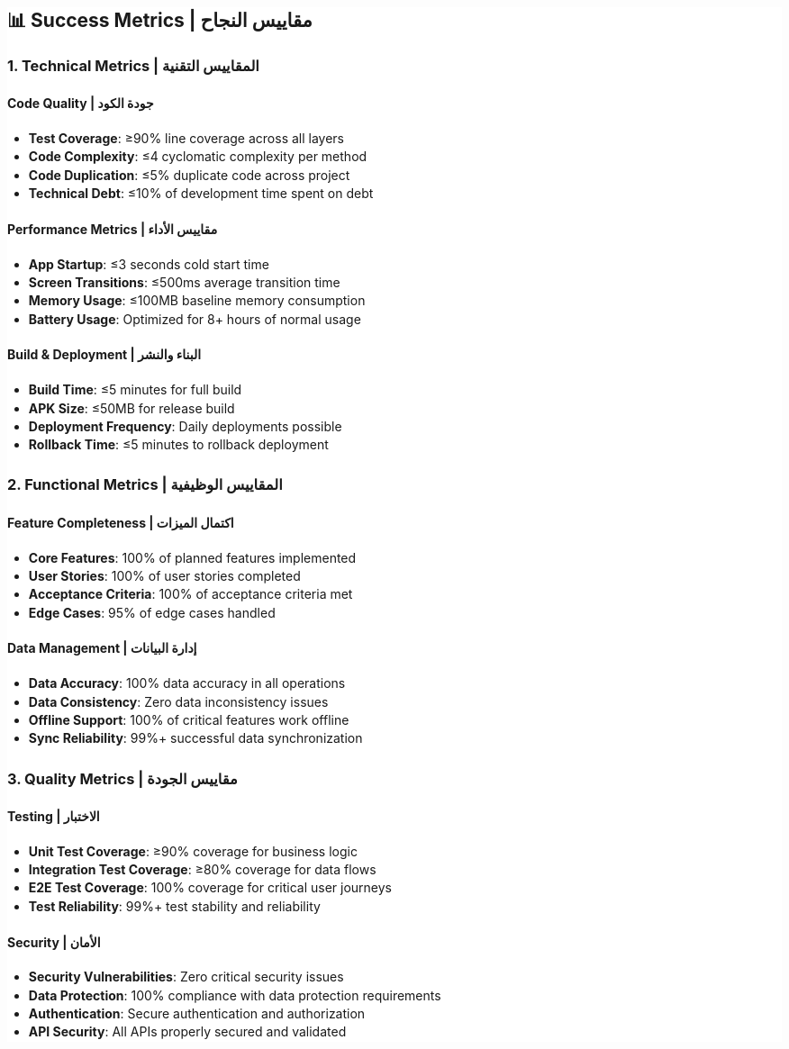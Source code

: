 ## 📊 **Success Metrics | مقاييس النجاح**

### **1. Technical Metrics | المقاييس التقنية**

#### **Code Quality | جودة الكود**
- **Test Coverage**: ≥90% line coverage across all layers
- **Code Complexity**: ≤4 cyclomatic complexity per method
- **Code Duplication**: ≤5% duplicate code across project
- **Technical Debt**: ≤10% of development time spent on debt

#### **Performance Metrics | مقاييس الأداء**
- **App Startup**: ≤3 seconds cold start time
- **Screen Transitions**: ≤500ms average transition time
- **Memory Usage**: ≤100MB baseline memory consumption
- **Battery Usage**: Optimized for 8+ hours of normal usage

#### **Build & Deployment | البناء والنشر**
- **Build Time**: ≤5 minutes for full build
- **APK Size**: ≤50MB for release build
- **Deployment Frequency**: Daily deployments possible
- **Rollback Time**: ≤5 minutes to rollback deployment

### **2. Functional Metrics | المقاييس الوظيفية**

#### **Feature Completeness | اكتمال الميزات**
- **Core Features**: 100% of planned features implemented
- **User Stories**: 100% of user stories completed
- **Acceptance Criteria**: 100% of acceptance criteria met
- **Edge Cases**: 95% of edge cases handled

#### **Data Management | إدارة البيانات**
- **Data Accuracy**: 100% data accuracy in all operations
- **Data Consistency**: Zero data inconsistency issues
- **Offline Support**: 100% of critical features work offline
- **Sync Reliability**: 99%+ successful data synchronization

### **3. Quality Metrics | مقاييس الجودة**

#### **Testing | الاختبار**
- **Unit Test Coverage**: ≥90% coverage for business logic
- **Integration Test Coverage**: ≥80% coverage for data flows
- **E2E Test Coverage**: 100% coverage for critical user journeys
- **Test Reliability**: 99%+ test stability and reliability

#### **Security | الأمان**
- **Security Vulnerabilities**: Zero critical security issues
- **Data Protection**: 100% compliance with data protection requirements
- **Authentication**: Secure authentication and authorization
- **API Security**: All APIs properly secured and validated
